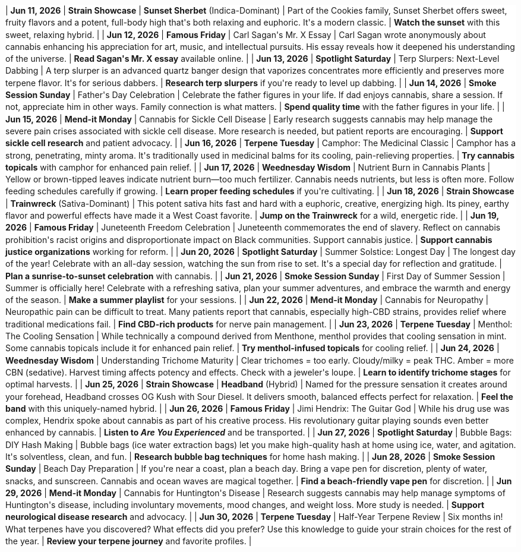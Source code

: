 | **Jun 11, 2026** | **Strain Showcase** | **Sunset Sherbet** (Indica-Dominant) | Part of the Cookies family, Sunset Sherbet offers sweet, fruity flavors and a potent, full-body high that's both relaxing and euphoric. It's a modern classic. | **Watch the sunset** with this sweet, relaxing hybrid. |
| **Jun 12, 2026** | **Famous Friday** | Carl Sagan's Mr. X Essay | Carl Sagan wrote anonymously about cannabis enhancing his appreciation for art, music, and intellectual pursuits. His essay reveals how it deepened his understanding of the universe. | **Read Sagan's Mr. X essay** available online. |
| **Jun 13, 2026** | **Spotlight Saturday** | Terp Slurpers: Next-Level Dabbing | A terp slurper is an advanced quartz banger design that vaporizes concentrates more efficiently and preserves more terpene flavor. It's for serious dabbers. | **Research terp slurpers** if you're ready to level up dabbing. |
| **Jun 14, 2026** | **Smoke Session Sunday** | Father's Day Celebration | Celebrate the father figures in your life. If dad enjoys cannabis, share a session. If not, appreciate him in other ways. Family connection is what matters. | **Spend quality time** with the father figures in your life. |
| **Jun 15, 2026** | **Mend-it Monday** | Cannabis for Sickle Cell Disease | Early research suggests cannabis may help manage the severe pain crises associated with sickle cell disease. More research is needed, but patient reports are encouraging. | **Support sickle cell research** and patient advocacy. |
| **Jun 16, 2026** | **Terpene Tuesday** | Camphor: The Medicinal Classic | Camphor has a strong, penetrating, minty aroma. It's traditionally used in medicinal balms for its cooling, pain-relieving properties. | **Try cannabis topicals** with camphor for enhanced pain relief. |
| **Jun 17, 2026** | **Weednesday Wisdom** | Nutrient Burn in Cannabis Plants | Yellow or brown-tipped leaves indicate nutrient burn—too much fertilizer. Cannabis needs nutrients, but less is often more. Follow feeding schedules carefully if growing. | **Learn proper feeding schedules** if you're cultivating. |
| **Jun 18, 2026** | **Strain Showcase** | **Trainwreck** (Sativa-Dominant) | This potent sativa hits fast and hard with a euphoric, creative, energizing high. Its piney, earthy flavor and powerful effects have made it a West Coast favorite. | **Jump on the Trainwreck** for a wild, energetic ride. |
| **Jun 19, 2026** | **Famous Friday** | Juneteenth Freedom Celebration | Juneteenth commemorates the end of slavery. Reflect on cannabis prohibition's racist origins and disproportionate impact on Black communities. Support cannabis justice. | **Support cannabis justice organizations** working for reform. |
| **Jun 20, 2026** | **Spotlight Saturday** | Summer Solstice: Longest Day | The longest day of the year! Celebrate with an all-day session, watching the sun from rise to set. It's a special day for reflection and gratitude. | **Plan a sunrise-to-sunset celebration** with cannabis. |
| **Jun 21, 2026** | **Smoke Session Sunday** | First Day of Summer Session | Summer is officially here! Celebrate with a refreshing sativa, plan your summer adventures, and embrace the warmth and energy of the season. | **Make a summer playlist** for your sessions. |
| **Jun 22, 2026** | **Mend-it Monday** | Cannabis for Neuropathy | Neuropathic pain can be difficult to treat. Many patients report that cannabis, especially high-CBD strains, provides relief where traditional medications fail. | **Find CBD-rich products** for nerve pain management. |
| **Jun 23, 2026** | **Terpene Tuesday** | Menthol: The Cooling Sensation | While technically a compound derived from Menthone, menthol provides that cooling sensation in mint. Some cannabis topicals include it for enhanced pain relief. | **Try menthol-infused topicals** for cooling relief. |
| **Jun 24, 2026** | **Weednesday Wisdom** | Understanding Trichome Maturity | Clear trichomes = too early. Cloudy/milky = peak THC. Amber = more CBN (sedative). Harvest timing affects potency and effects. Check with a jeweler's loupe. | **Learn to identify trichome stages** for optimal harvests. |
| **Jun 25, 2026** | **Strain Showcase** | **Headband** (Hybrid) | Named for the pressure sensation it creates around your forehead, Headband crosses OG Kush with Sour Diesel. It delivers smooth, balanced effects perfect for relaxation. | **Feel the band** with this uniquely-named hybrid. |
| **Jun 26, 2026** | **Famous Friday** | Jimi Hendrix: The Guitar God | While his drug use was complex, Hendrix spoke about cannabis as part of his creative process. His revolutionary guitar playing sounds even better enhanced by cannabis. | **Listen to *Are You Experienced*** and be transported. |
| **Jun 27, 2026** | **Spotlight Saturday** | Bubble Bags: DIY Hash Making | Bubble bags (ice water extraction bags) let you make high-quality hash at home using ice, water, and agitation. It's solventless, clean, and fun. | **Research bubble bag techniques** for home hash making. |
| **Jun 28, 2026** | **Smoke Session Sunday** | Beach Day Preparation | If you're near a coast, plan a beach day. Bring a vape pen for discretion, plenty of water, snacks, and sunscreen. Cannabis and ocean waves are magical together. | **Find a beach-friendly vape pen** for discretion. |
| **Jun 29, 2026** | **Mend-it Monday** | Cannabis for Huntington's Disease | Research suggests cannabis may help manage symptoms of Huntington's disease, including involuntary movements, mood changes, and weight loss. More study is needed. | **Support neurological disease research** and advocacy. |
| **Jun 30, 2026** | **Terpene Tuesday** | Half-Year Terpene Review | Six months in! What terpenes have you discovered? What effects did you prefer? Use this knowledge to guide your strain choices for the rest of the year. | **Review your terpene journey** and favorite profiles. |